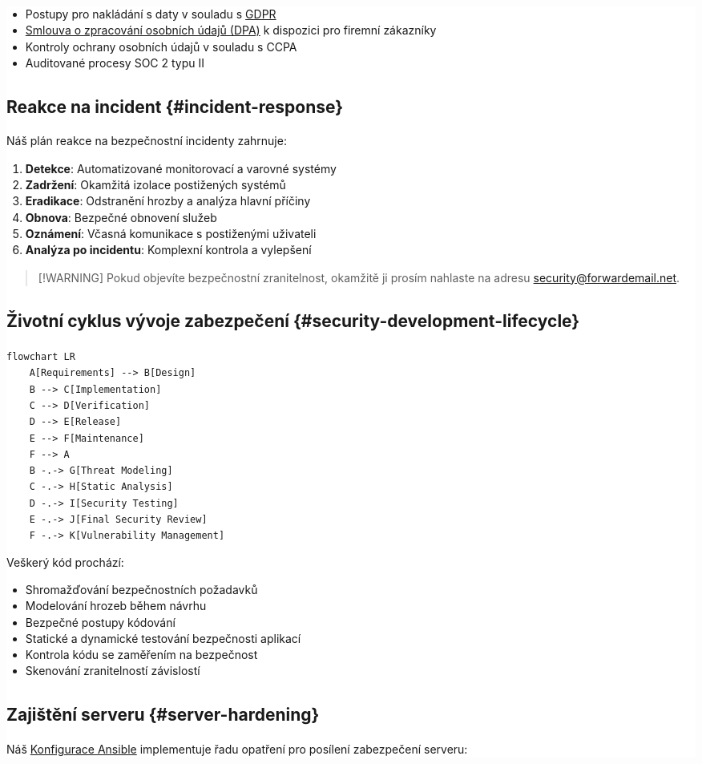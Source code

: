 * Postupy pro nakládání s daty v souladu s [GDPR](https://forwardemail.net/gdpr)
* [Smlouva o zpracování osobních údajů (DPA)](https://forwardemail.net/dpa) k dispozici pro firemní zákazníky
* Kontroly ochrany osobních údajů v souladu s CCPA
* Auditované procesy SOC 2 typu II

## Reakce na incident {#incident-response}

Náš plán reakce na bezpečnostní incidenty zahrnuje:

1. **Detekce**: Automatizované monitorovací a varovné systémy
2. **Zadržení**: Okamžitá izolace postižených systémů
3. **Eradikace**: Odstranění hrozby a analýza hlavní příčiny
4. **Obnova**: Bezpečné obnovení služeb
5. **Oznámení**: Včasná komunikace s postiženými uživateli
6. **Analýza po incidentu**: Komplexní kontrola a vylepšení

> \[!WARNING]
> Pokud objevíte bezpečnostní zranitelnost, okamžitě ji prosím nahlaste na adresu <security@forwardemail.net>.

## Životní cyklus vývoje zabezpečení {#security-development-lifecycle}

```mermaid
flowchart LR
    A[Requirements] --> B[Design]
    B --> C[Implementation]
    C --> D[Verification]
    D --> E[Release]
    E --> F[Maintenance]
    F --> A
    B -.-> G[Threat Modeling]
    C -.-> H[Static Analysis]
    D -.-> I[Security Testing]
    E -.-> J[Final Security Review]
    F -.-> K[Vulnerability Management]
```

Veškerý kód prochází:

* Shromažďování bezpečnostních požadavků
* Modelování hrozeb během návrhu
* Bezpečné postupy kódování
* Statické a dynamické testování bezpečnosti aplikací
* Kontrola kódu se zaměřením na bezpečnost
* Skenování zranitelností závislostí

## Zajištění serveru {#server-hardening}

Náš [Konfigurace Ansible](https://github.com/forwardemail/forwardemail.net/tree/master/ansible) implementuje řadu opatření pro posílení zabezpečení serveru:
